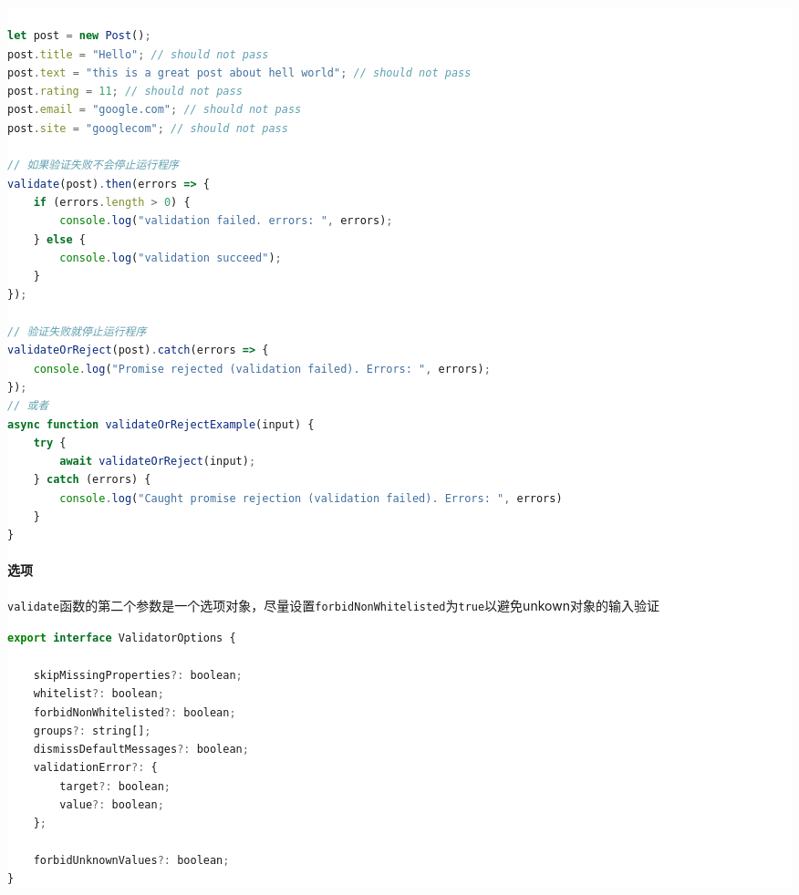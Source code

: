 ```javascript

let post = new Post();
post.title = "Hello"; // should not pass
post.text = "this is a great post about hell world"; // should not pass
post.rating = 11; // should not pass
post.email = "google.com"; // should not pass
post.site = "googlecom"; // should not pass

// 如果验证失败不会停止运行程序
validate(post).then(errors => { 
    if (errors.length > 0) {
        console.log("validation failed. errors: ", errors);
    } else {
        console.log("validation succeed");
    }
});

// 验证失败就停止运行程序
validateOrReject(post).catch(errors => {
    console.log("Promise rejected (validation failed). Errors: ", errors);
});
// 或者
async function validateOrRejectExample(input) {
    try {
        await validateOrReject(input);
    } catch (errors) {
        console.log("Caught promise rejection (validation failed). Errors: ", errors)
    }
}
```

#### 选项

``validate``函数的第二个参数是一个选项对象，尽量设置`forbidNonWhitelisted`为`true`以避免unkown对象的输入验证

```javascript
export interface ValidatorOptions {

    skipMissingProperties?: boolean;
    whitelist?: boolean;
    forbidNonWhitelisted?: boolean;
    groups?: string[];
    dismissDefaultMessages?: boolean;
    validationError?: {
        target?: boolean;
        value?: boolean;
    };

    forbidUnknownValues?: boolean;
}
```
